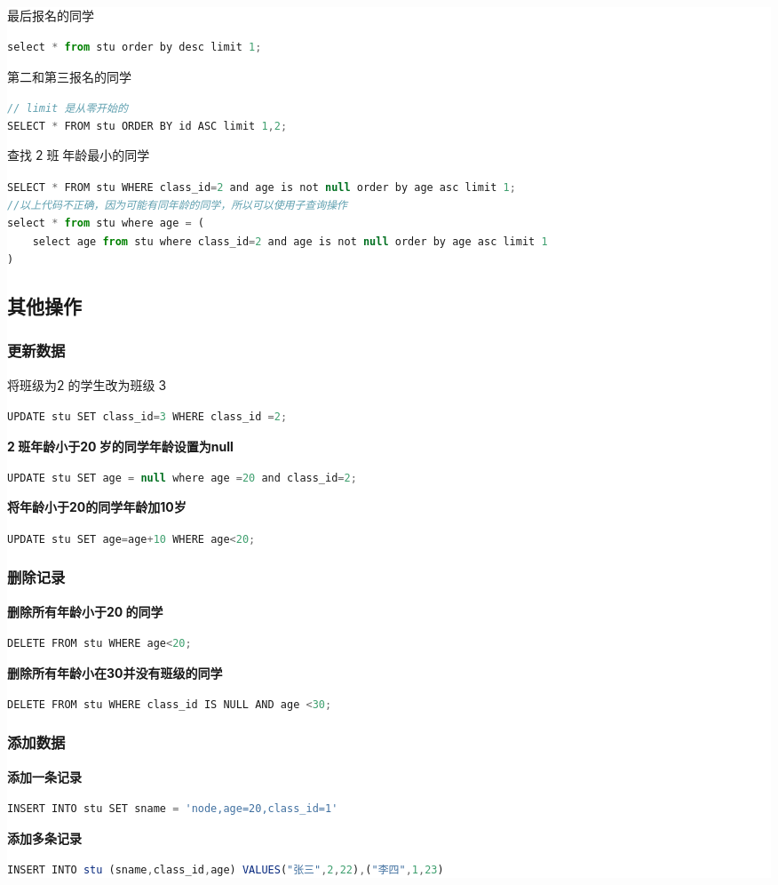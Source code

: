 最后报名的同学

```js
select * from stu order by desc limit 1;
```

第二和第三报名的同学

```js
// limit 是从零开始的
SELECT * FROM stu ORDER BY id ASC limit 1,2;
```

查找 2 班 年龄最小的同学

```js
SELECT * FROM stu WHERE class_id=2 and age is not null order by age asc limit 1;
//以上代码不正确，因为可能有同年龄的同学，所以可以使用子查询操作
select * from stu where age = (
	select age from stu where class_id=2 and age is not null order by age asc limit 1
)
```

## 其他操作

### 更新数据

将班级为2 的学生改为班级 3

```js
UPDATE stu SET class_id=3 WHERE class_id =2;
```

**2 班年龄小于20 岁的同学年龄设置为null**

```js
UPDATE stu SET age = null where age =20 and class_id=2;
```

**将年龄小于20的同学年龄加10岁**

```js
UPDATE stu SET age=age+10 WHERE age<20;
```

### 删除记录

**删除所有年龄小于20 的同学**

```js
DELETE FROM stu WHERE age<20;
```

**删除所有年龄小在30并没有班级的同学**

```js
DELETE FROM stu WHERE class_id IS NULL AND age <30;
```

### 添加数据

**添加一条记录**

```js
INSERT INTO stu SET sname = 'node,age=20,class_id=1'
```

**添加多条记录**

```js
INSERT INTO stu (sname,class_id,age) VALUES("张三",2,22),("李四",1,23)
```

